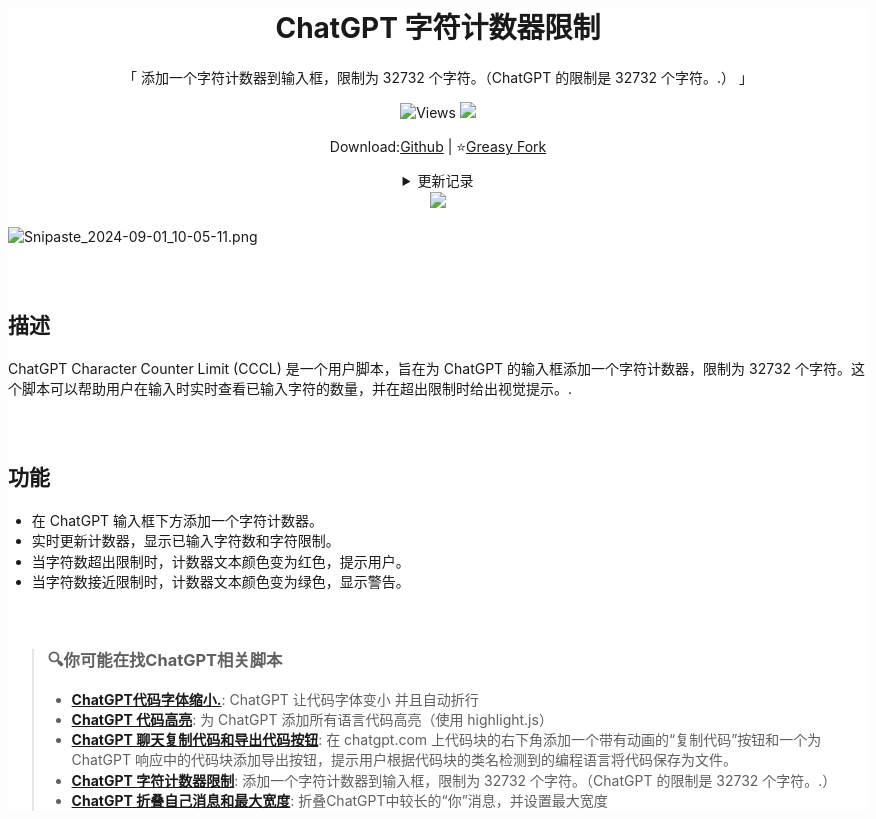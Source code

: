 


<center><div align="center">
    <h1>ChatGPT 字符计数器限制</h1>
    <p>「 添加一个字符计数器到输入框，限制为 32732 个字符。（ChatGPT 的限制是 32732 个字符。.） 」</p>
    <img src="https://views.whatilearened.today/views/github/506166/hmjz100.svg" alt="Views">
    <img src="https://img.shields.io/github/size/ChinaGodMan/UserScripts/chatgpt-counter/chatgpt-counter.user.js?color=%23990000">
    <p>Download:<a href="https://github.com/ChinaGodMan/UserScripts/tree/main/chatgpt-counter">Github</a> | ⭐<a
            href="https://greasyfork.org/zh-CN/scripts/506166">Greasy
            Fork</a></p><details><summary>更新记录</summary><h1><strong>🛠️ ChatGPT 字符计数器 更新日志</strong></h1>
<h3><strong>📅 2024/9/1 09:37 - Ver 1.3.1</strong></h3>
<p><strong>修复</strong>: 无法在新开聊天或切换聊天时显示计数器的问题，以及发送后计数器不清零的问题</p>
<hr /></details>
    <img src="https://raw.githubusercontent.com/ChinaGodMan/UserScriptsHistory/main/stats/506166.png">
</div></center>



![Snipaste_2024-09-01_10-05-11.png](https://s2.loli.net/2024/09/01/uJZIDbie6fdmOQH.png)

<img height=6px width="100%" src="https://media.chatgptautorefresh.com/images/separators/gradient-aqua.png?latest">

## 描述

ChatGPT Character Counter Limit (CCCL) 是一个用户脚本，旨在为 ChatGPT 的输入框添加一个字符计数器，限制为 32732 个字符。这个脚本可以帮助用户在输入时实时查看已输入字符的数量，并在超出限制时给出视觉提示。.

<img height=6px width="100%" src="https://media.chatgptautorefresh.com/images/separators/gradient-aqua.png?latest">

## 功能

-   在 ChatGPT 输入框下方添加一个字符计数器。
-   实时更新计数器，显示已输入字符数和字符限制。
-   当字符数超出限制时，计数器文本颜色变为红色，提示用户。
-   当字符数接近限制时，计数器文本颜色变为绿色，显示警告。


<img height="6px" width="100%" src="https://media.chatgptautorefresh.com/images/separators/gradient-aqua.png?latest">

> ### 🔍你可能在找ChatGPT相关脚本
>
> -   [**ChatGPT代码字体缩小.**](https://greasyfork.org/scripts/505209): ChatGPT 让代码字体变小 并且自动折行
> -   [**ChatGPT 代码高亮**](https://greasyfork.org/scripts/527255): 为 ChatGPT 添加所有语言代码高亮（使用 highlight.js）
> -   [**ChatGPT 聊天复制代码和导出代码按钮**](https://greasyfork.org/scripts/509598): 在 chatgpt.com 上代码块的右下角添加一个带有动画的“复制代码”按钮和一个为 ChatGPT 响应中的代码块添加导出按钮，提示用户根据代码块的类名检测到的编程语言将代码保存为文件。
> -   [**ChatGPT 字符计数器限制**](https://greasyfork.org/scripts/506166): 添加一个字符计数器到输入框，限制为 32732 个字符。（ChatGPT 的限制是 32732 个字符。.）
> -   [**ChatGPT 折叠自己消息和最大宽度**](https://greasyfork.org/scripts/504901): 折叠ChatGPT中较长的“你”消息，并设置最大宽度
